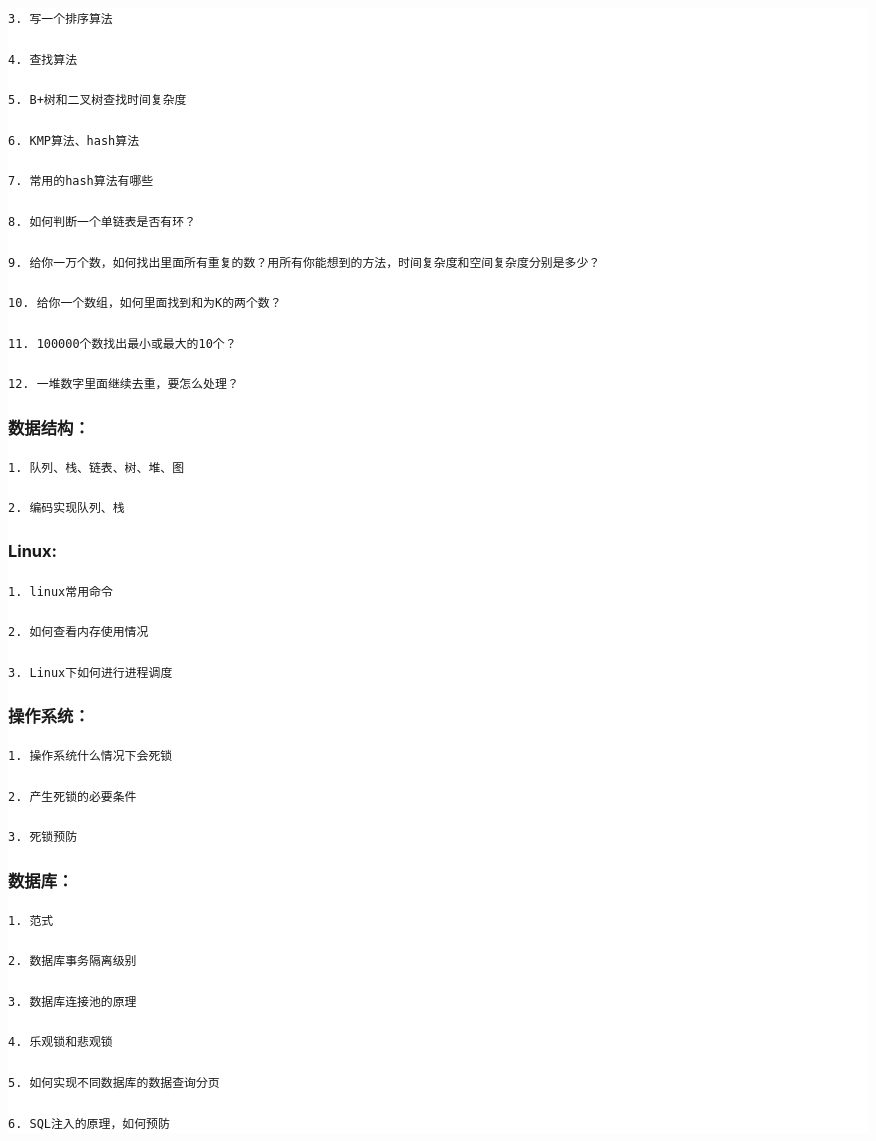 	3. 写一个排序算法
	
	4. 查找算法
	
	5. B+树和二叉树查找时间复杂度
	
	6. KMP算法、hash算法
	
	7. 常用的hash算法有哪些
	
	8. 如何判断一个单链表是否有环？
	
	9. 给你一万个数，如何找出里面所有重复的数？用所有你能想到的方法，时间复杂度和空间复杂度分别是多少？
	
	10. 给你一个数组，如何里面找到和为K的两个数？
	
	11. 100000个数找出最小或最大的10个？
	
	12. 一堆数字里面继续去重，要怎么处理？



### **数据结构：**

	1. 队列、栈、链表、树、堆、图
	
	2. 编码实现队列、栈



### **Linux:**

	1. linux常用命令
	
	2. 如何查看内存使用情况
	
	3. Linux下如何进行进程调度



### **操作系统：**

	1. 操作系统什么情况下会死锁
	
	2. 产生死锁的必要条件
	
	3. 死锁预防



### **数据库：**

	1. 范式
	
	2. 数据库事务隔离级别
	
	3. 数据库连接池的原理
	
	4. 乐观锁和悲观锁
	
	5. 如何实现不同数据库的数据查询分页
	
	6. SQL注入的原理，如何预防
	